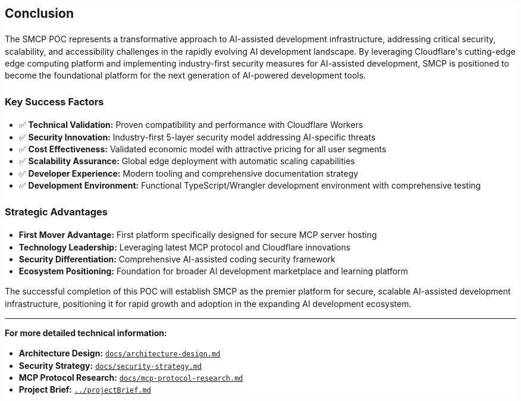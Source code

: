 ## Conclusion

The SMCP POC represents a transformative approach to AI-assisted development infrastructure, addressing critical security, scalability, and accessibility challenges in the rapidly evolving AI development landscape. By leveraging Cloudflare's cutting-edge edge computing platform and implementing industry-first security measures for AI-assisted development, SMCP is positioned to become the foundational platform for the next generation of AI-powered development tools.

### **Key Success Factors**
- ✅ **Technical Validation:** Proven compatibility and performance with Cloudflare Workers
- ✅ **Security Innovation:** Industry-first 5-layer security model addressing AI-specific threats
- ✅ **Cost Effectiveness:** Validated economic model with attractive pricing for all user segments
- ✅ **Scalability Assurance:** Global edge deployment with automatic scaling capabilities
- ✅ **Developer Experience:** Modern tooling and comprehensive documentation strategy
- ✅ **Development Environment:** Functional TypeScript/Wrangler development environment with comprehensive testing

### **Strategic Advantages**
- **First Mover Advantage:** First platform specifically designed for secure MCP server hosting
- **Technology Leadership:** Leveraging latest MCP protocol and Cloudflare innovations
- **Security Differentiation:** Comprehensive AI-assisted coding security framework
- **Ecosystem Positioning:** Foundation for broader AI development marketplace and learning platform

The successful completion of this POC will establish SMCP as the premier platform for secure, scalable AI-assisted development infrastructure, positioning it for rapid growth and adoption in the expanding AI development ecosystem.

---

**For more detailed technical information:**
- **Architecture Design:** [`docs/architecture-design.md`](architecture-design.md)
- **Security Strategy:** [`docs/security-strategy.md`](security-strategy.md)
- **MCP Protocol Research:** [`docs/mcp-protocol-research.md`](mcp-protocol-research.md)
- **Project Brief:** [`../projectBrief.md`](../projectBrief.md)
